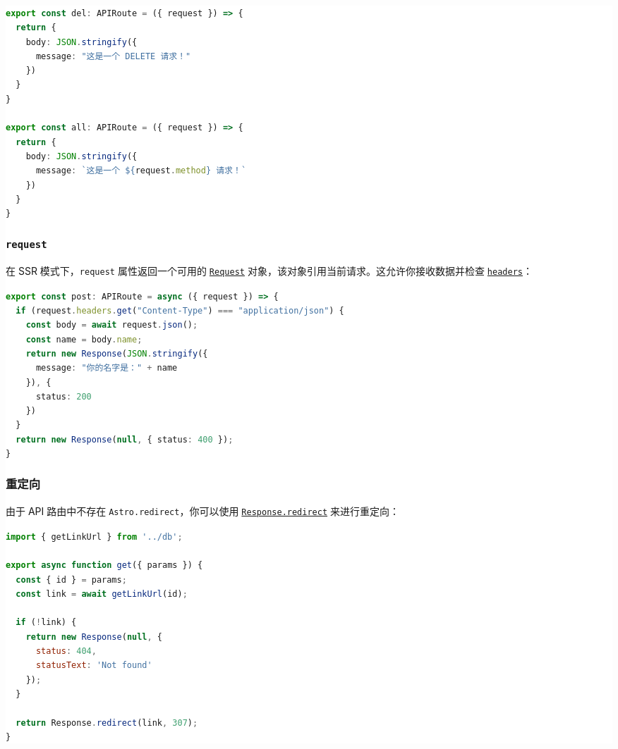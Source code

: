 ```ts title="src/pages/methods.json.ts"
export const del: APIRoute = ({ request }) => {
  return {
    body: JSON.stringify({
      message: "这是一个 DELETE 请求！"
    })
  }
}

export const all: APIRoute = ({ request }) => {
  return {
    body: JSON.stringify({
      message: `这是一个 ${request.method} 请求！`
    })
  }
}
```

### `request` 

在 SSR 模式下，`request` 属性返回一个可用的 [`Request`](https://developer.mozilla.org/zh-CN/docs/Web/API/Request) 对象，该对象引用当前请求。这允许你接收数据并检查 [`headers`](https://developer.mozilla.org/zh-CN/docs/Web/API/Request/headers)：

```ts title="src/pages/test-post.json.ts"
export const post: APIRoute = async ({ request }) => {
  if (request.headers.get("Content-Type") === "application/json") {
    const body = await request.json();
    const name = body.name;
    return new Response(JSON.stringify({
      message: "你的名字是：" + name
    }), {
      status: 200
    })
  }
  return new Response(null, { status: 400 });
}
```

### 重定向

由于 API 路由中不存在 `Astro.redirect`，你可以使用 [`Response.redirect`](https://developer.mozilla.org/zh-CN/docs/Web/API/Response/redirect) 来进行重定向：

```js title="src/pages/links/[id].js" {14}
import { getLinkUrl } from '../db';

export async function get({ params }) {
  const { id } = params;
  const link = await getLinkUrl(id);

  if (!link) {
    return new Response(null, {
      status: 404,
      statusText: 'Not found'
    });
  }

  return Response.redirect(link, 307);
}
```
